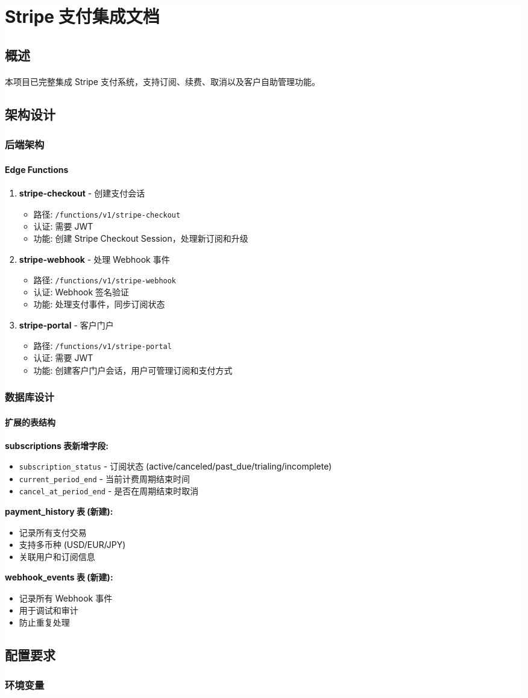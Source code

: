 # Stripe 支付集成文档

## 概述

本项目已完整集成 Stripe 支付系统，支持订阅、续费、取消以及客户自助管理功能。

## 架构设计

### 后端架构

#### Edge Functions

1. **stripe-checkout** - 创建支付会话
   - 路径: `/functions/v1/stripe-checkout`
   - 认证: 需要 JWT
   - 功能: 创建 Stripe Checkout Session，处理新订阅和升级

2. **stripe-webhook** - 处理 Webhook 事件
   - 路径: `/functions/v1/stripe-webhook`
   - 认证: Webhook 签名验证
   - 功能: 处理支付事件，同步订阅状态

3. **stripe-portal** - 客户门户
   - 路径: `/functions/v1/stripe-portal`
   - 认证: 需要 JWT
   - 功能: 创建客户门户会话，用户可管理订阅和支付方式

### 数据库设计

#### 扩展的表结构

**subscriptions 表新增字段:**
- `subscription_status` - 订阅状态 (active/canceled/past_due/trialing/incomplete)
- `current_period_end` - 当前计费周期结束时间
- `cancel_at_period_end` - 是否在周期结束时取消

**payment_history 表 (新建):**
- 记录所有支付交易
- 支持多币种 (USD/EUR/JPY)
- 关联用户和订阅信息

**webhook_events 表 (新建):**
- 记录所有 Webhook 事件
- 用于调试和审计
- 防止重复处理

## 配置要求

### 环境变量
